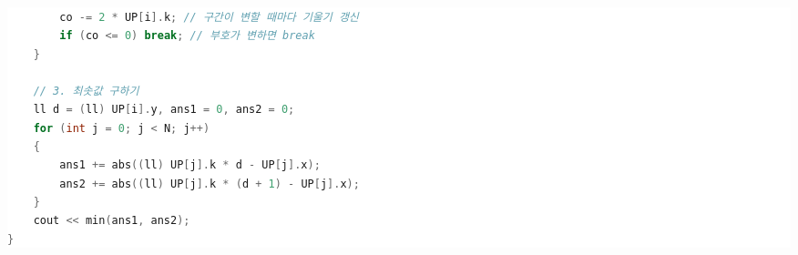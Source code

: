 ```cpp
        co -= 2 * UP[i].k; // 구간이 변할 때마다 기울기 갱신
        if (co <= 0) break; // 부호가 변하면 break
    }
    
    // 3. 최솟값 구하기
    ll d = (ll) UP[i].y, ans1 = 0, ans2 = 0;
    for (int j = 0; j < N; j++)
    {
        ans1 += abs((ll) UP[j].k * d - UP[j].x);
        ans2 += abs((ll) UP[j].k * (d + 1) - UP[j].x);
    }
    cout << min(ans1, ans2);
}
```


